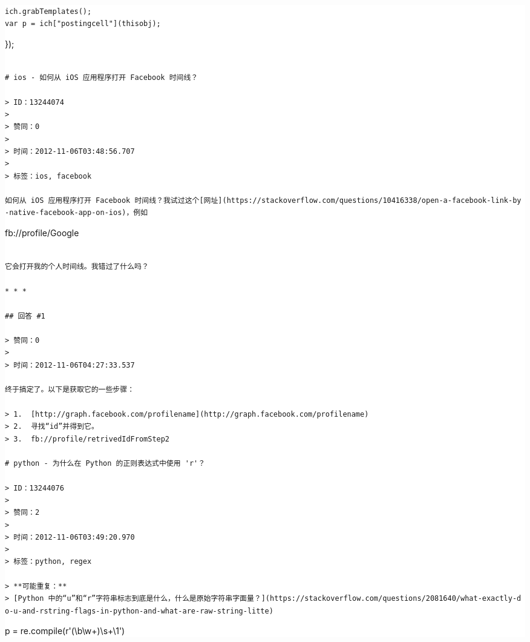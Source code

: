     ich.grabTemplates();
    var p = ich["postingcell"](thisobj);
}); 
```

# ios - 如何从 iOS 应用程序打开 Facebook 时间线？

> ID：13244074
> 
> 赞同：0
> 
> 时间：2012-11-06T03:48:56.707
> 
> 标签：ios, facebook

如何从 iOS 应用程序打开 Facebook 时间线？我试过这个[网址](https://stackoverflow.com/questions/10416338/open-a-facebook-link-by-native-facebook-app-on-ios)，例如

```
fb://profile/Google 
```

它会打开我的个人时间线。我错过了什么吗？

* * *

## 回答 #1

> 赞同：0
> 
> 时间：2012-11-06T04:27:33.537

终于搞定了。以下是获取它的一些步骤：

> 1.  [http://graph.facebook.com/profilename](http://graph.facebook.com/profilename)
> 2.  寻找“id”并得到它。
> 3.  fb://profile/retrivedIdFromStep2

# python - 为什么在 Python 的正则表达式中使用 'r'？

> ID：13244076
> 
> 赞同：2
> 
> 时间：2012-11-06T03:49:20.970
> 
> 标签：python, regex

> **可能重复：**
> [Python 中的“u”和“r”字符串标志到底是什么，什么是原始字符串字面量？](https://stackoverflow.com/questions/2081640/what-exactly-do-u-and-rstring-flags-in-python-and-what-are-raw-string-litte)

```
p = re.compile(r'(\b\w+)\s+\1')
